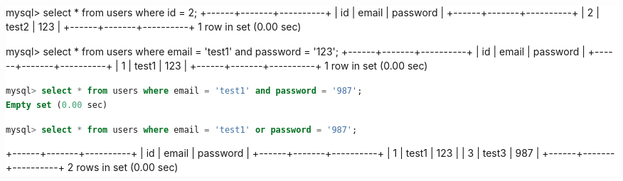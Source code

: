 mysql> select * from users where id = 2;
+------+-------+----------+
| id   | email | password |
+------+-------+----------+
|    2 | test2 | 123      |
+------+-------+----------+
1 row in set (0.00 sec)

mysql> select * from users where email = 'test1' and password = '123';
+------+-------+----------+
| id   | email | password |
+------+-------+----------+
|    1 | test1 | 123      |
+------+-------+----------+
1 row in set (0.00 sec)

```sql
mysql> select * from users where email = 'test1' and password = '987';
Empty set (0.00 sec)
```


```sql
mysql> select * from users where email = 'test1' or password = '987';
```

+------+-------+----------+
| id   | email | password |
+------+-------+----------+
|    1 | test1 | 123      |
|    3 | test3 | 987      |
+------+-------+----------+
2 rows in set (0.00 sec)

